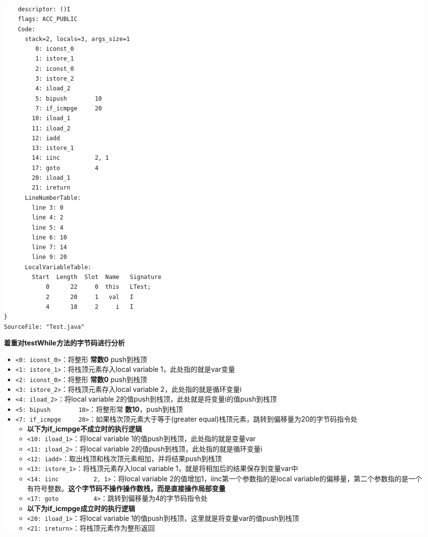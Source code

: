 ```
    descriptor: ()I
    flags: ACC_PUBLIC
    Code:
      stack=2, locals=3, args_size=1
         0: iconst_0
         1: istore_1
         2: iconst_0
         3: istore_2
         4: iload_2
         5: bipush        10
         7: if_icmpge     20
        10: iload_1
        11: iload_2
        12: iadd
        13: istore_1
        14: iinc          2, 1
        17: goto          4
        20: iload_1
        21: ireturn
      LineNumberTable:
        line 3: 0
        line 4: 2
        line 5: 4
        line 6: 10
        line 7: 14
        line 9: 20
      LocalVariableTable:
        Start  Length  Slot  Name   Signature
            0      22     0  this   LTest;
            2      20     1   val   I
            4      18     2     i   I
}
SourceFile: "Test.java"
```
__着重对testWhile方法的字节码进行分析__

* `<0: iconst_0>`：将整形 __常数0__ push到栈顶
* `<1: istore_1>`：将栈顶元素存入local variable 1，此处指的就是var变量
* `<2: iconst_0>`：将整形 __常数0__ push到栈顶
* `<3: istore_2>`：将栈顶元素存入local variable 2，此处指的就是循环变量i
* `<4: iload_2>`：将local variable 2的值push到栈顶，此处就是将变量i的值push到栈顶
* `<5: bipush        10>`：将整形常 __数10__，push到栈顶
* `<7: if_icmpge     20>`：如果栈次顶元素大于等于(greater equal)栈顶元素，跳转到偏移量为20的字节码指令处
    * __以下为if_icmpge不成立时的执行逻辑__
    * `<10: iload_1>`：将local variable 1的值push到栈顶，此处指的就是变量var
    * `<11: iload_2>`：将local variable 2的值push到栈顶，此处指的就是循环变量i
    * `<12: iadd>`：取出栈顶和栈次顶元素相加，并将结果push到栈顶
    * `<13: istore_1>`：将栈顶元素存入local variable 1，就是将相加后的结果保存到变量var中
    * `<14: iinc          2, 1>`：将local variable 2的值增加1，iinc第一个参数指的是local variable的偏移量，第二个参数指的是一个有符号整数。__这个字节码不操作操作数栈，而是直接操作局部变量__
    * `<17: goto          4>`：跳转到偏移量为4的字节码指令处
    * __以下为if_icmpge成立时的执行逻辑__
    * `<20: iload_1>`：将local variable 1的值push到栈顶，这里就是将变量var的值push到栈顶
    * `<21: ireturn>`：将栈顶元素作为整形返回
